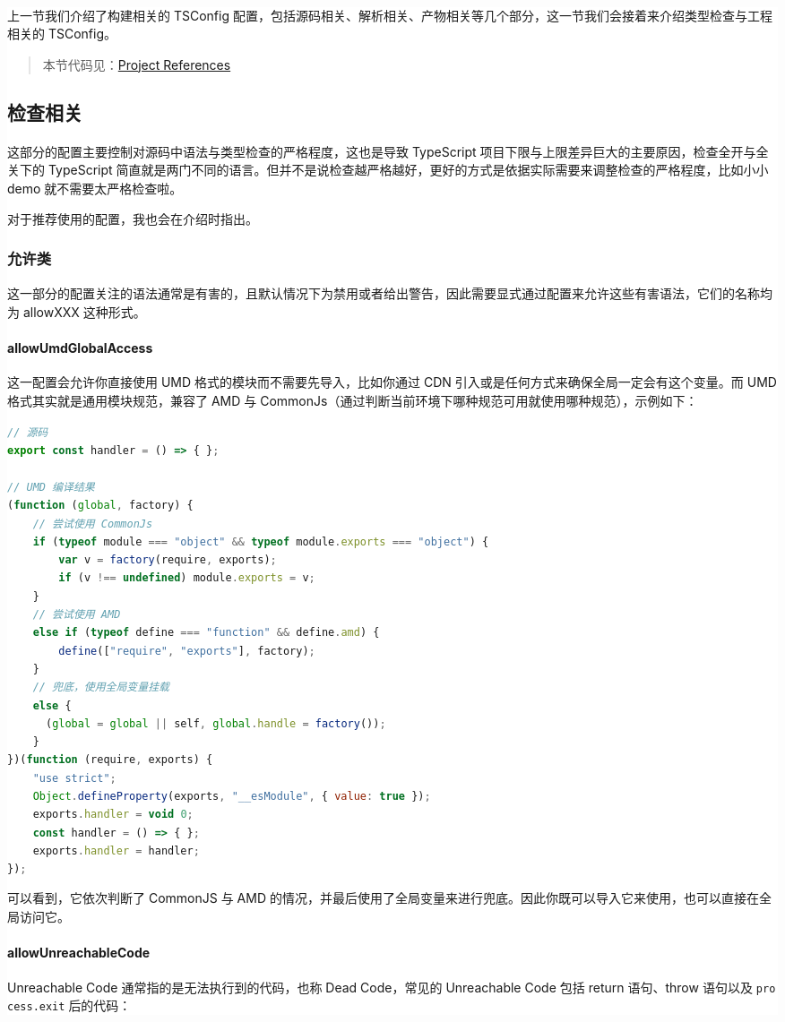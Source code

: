 上一节我们介绍了构建相关的 TSConfig 配置，包括源码相关、解析相关、产物相关等几个部分，这一节我们会接着来介绍类型检查与工程相关的 TSConfig。

> 本节代码见：[Project References](https://github.com/linbudu599/TypeScript-Tiny-Book/tree/main/packages/22-project-references/)

## 检查相关

这部分的配置主要控制对源码中语法与类型检查的严格程度，这也是导致 TypeScript 项目下限与上限差异巨大的主要原因，检查全开与全关下的 TypeScript 简直就是两门不同的语言。但并不是说检查越严格越好，更好的方式是依据实际需要来调整检查的严格程度，比如小小 demo 就不需要太严格检查啦。

对于推荐使用的配置，我也会在介绍时指出。

### 允许类

这一部分的配置关注的语法通常是有害的，且默认情况下为禁用或者给出警告，因此需要显式通过配置来允许这些有害语法，它们的名称均为 allowXXX 这种形式。

#### allowUmdGlobalAccess

这一配置会允许你直接使用 UMD 格式的模块而不需要先导入，比如你通过 CDN 引入或是任何方式来确保全局一定会有这个变量。而 UMD 格式其实就是通用模块规范，兼容了 AMD 与 CommonJs（通过判断当前环境下哪种规范可用就使用哪种规范），示例如下：

```js
// 源码
export const handler = () => { };

// UMD 编译结果
(function (global, factory) {
    // 尝试使用 CommonJs
    if (typeof module === "object" && typeof module.exports === "object") {
        var v = factory(require, exports);
        if (v !== undefined) module.exports = v;
    }
    // 尝试使用 AMD
    else if (typeof define === "function" && define.amd) {
        define(["require", "exports"], factory);
    }
    // 兜底，使用全局变量挂载
    else {
      (global = global || self, global.handle = factory());
    }
})(function (require, exports) {
    "use strict";
    Object.defineProperty(exports, "__esModule", { value: true });
    exports.handler = void 0;
    const handler = () => { };
    exports.handler = handler;
});
```

可以看到，它依次判断了 CommonJS 与 AMD 的情况，并最后使用了全局变量来进行兜底。因此你既可以导入它来使用，也可以直接在全局访问它。

#### allowUnreachableCode

Unreachable Code 通常指的是无法执行到的代码，也称 Dead Code，常见的 Unreachable Code 包括 return 语句、throw 语句以及 `process.exit` 后的代码：


  [key: string]: string;